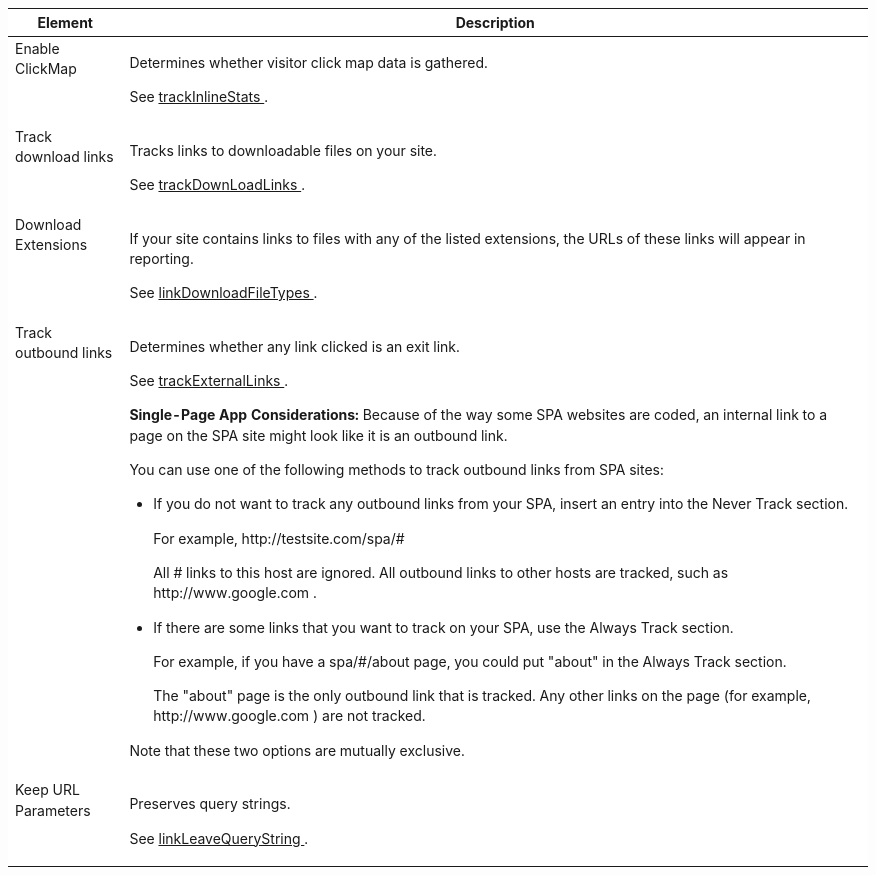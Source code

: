 <table id="table_F23FB0B284E74B66A107B1D69D22A51C"> 
 <thead> 
  <tr> 
   <th colname="col1" class="entry"> Element </th> 
   <th colname="col2" class="entry"> Description </th> 
  </tr> 
 </thead>
 <tbody> 
  <tr> 
   <td colname="col1"> Enable ClickMap </td> 
   <td colname="col2"> <p>Determines whether visitor click map data is gathered. </p> <p>See <a href="https://marketing.adobe.com/resources/help/en_US/sc/implement/?f=trackInlineStats.html" format="https" scope="external"> trackInlineStats </a>. </p> </td> 
  </tr> 
  <tr> 
   <td colname="col1"> Track download links </td> 
   <td colname="col2"> <p>Tracks links to downloadable files on your site. </p> <p>See <a href="https://marketing.adobe.com/resources/help/en_US/sc/implement/?f=trackDownloadLinks.html" format="https" scope="external"> trackDownLoadLinks </a>. </p> </td> 
  </tr> 
  <tr> 
   <td colname="col1"> Download Extensions </td> 
   <td colname="col2"> <p>If your site contains links to files with any of the listed extensions, the URLs of these links will appear in reporting. </p> <p>See <a href="https://marketing.adobe.com/resources/help/en_US/sc/implement/?f=linkDownloadFileTypes.html" format="https" scope="external"> linkDownloadFileTypes </a>. </p> </td> 
  </tr> 
  <tr> 
   <td colname="col1"> Track outbound links </td> 
   <td colname="col2"> <p>Determines whether any link clicked is an exit link. </p> <p>See <a href="https://marketing.adobe.com/resources/help/en_US/sc/implement/?f=trackExternalLinks.html" format="https" scope="external"> trackExternalLinks </a>. </p> <p><b>Single-Page App Considerations: </b>Because of the way some SPA websites are coded, an internal link to a page on the SPA site might look like it is an outbound link. </p> <p>You can use one of the following methods to track outbound links from SPA sites: </p> 
    <ul id="ul_A4179633ED0644C3BA5F548A58CA4EC9"> 
     <li id="li_1959FBF14E42469FA8724B37EB58BC54"> <p>If you do not want to track any outbound links from your SPA, insert an entry into the <span class="wintitle"> Never Track </span> section. </p> <p>For example, <span class="filepath"> http://testsite.com/spa/# </span> </p> <p>All # links to this host are ignored. All outbound links to other hosts are tracked, such as <span class="filepath"> http://www.google.com </span>. </p> </li> 
     <li id="li_37DD4D37887243FB928C9C04ACE9D39E"> <p>If there are some links that you want to track on your SPA, use the <span class="wintitle"> Always Track </span> section. </p> <p>For example, if you have a <span class="filepath"> spa/#/about </span> page, you could put "about" in the <span class="wintitle"> Always Track </span> section. </p> <p>The "about" page is the only outbound link that is tracked. Any other links on the page (for example, <span class="filepath"> http://www.google.com </span>) are not tracked. </p> </li> 
    </ul> <p>Note that these two options are mutually exclusive. </p> </td> 
  </tr> 
  <tr> 
   <td colname="col1"> Keep URL Parameters </td> 
   <td colname="col2"> <p>Preserves query strings. </p> <p>See <a href="https://marketing.adobe.com/resources/help/en_US/sc/implement/?f=linkLeaveQueryString.html" format="https" scope="external"> linkLeaveQueryString </a>. </p> </td> 
  </tr> 
 </tbody> 
</table>

